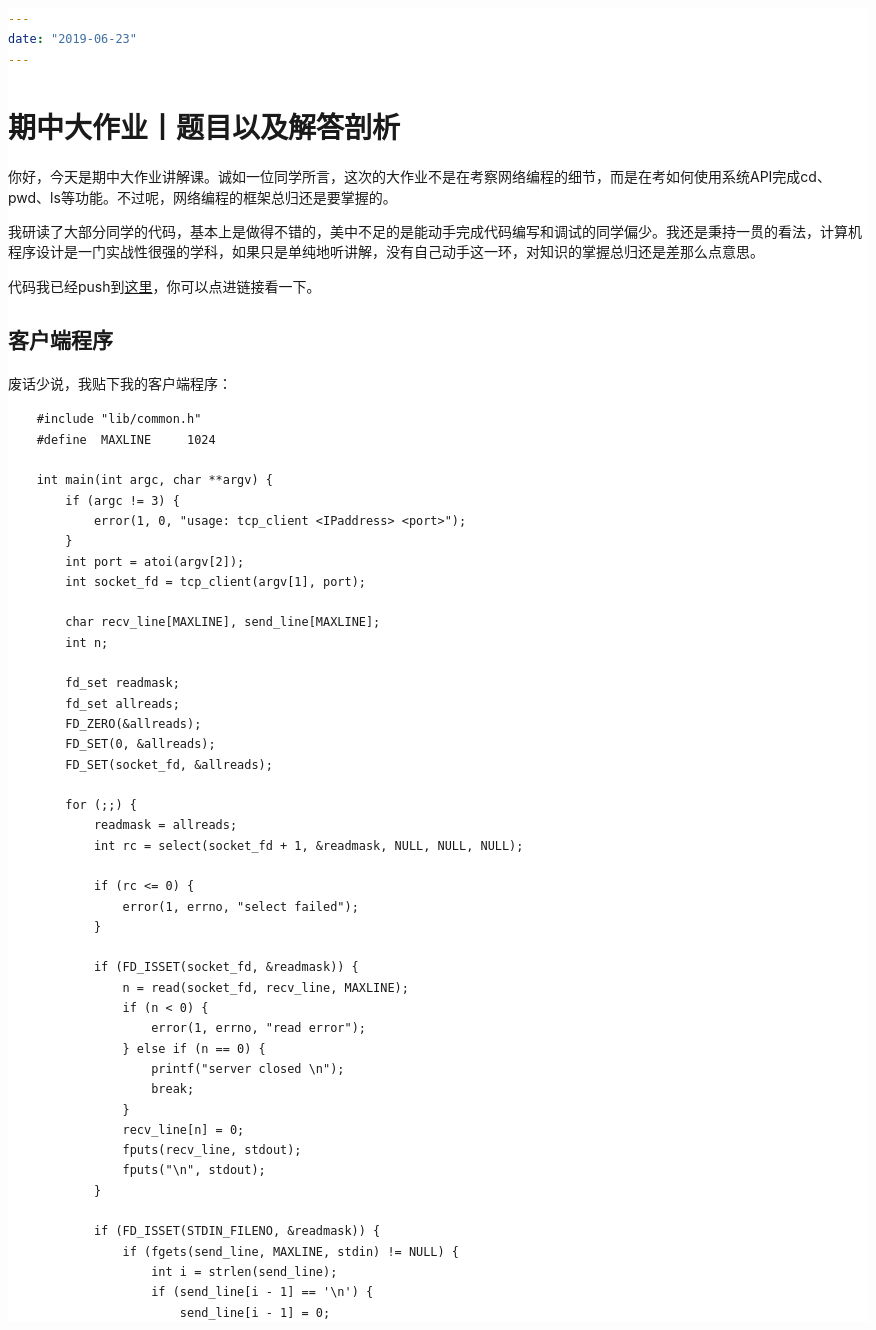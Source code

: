 ```yaml
---
date: "2019-06-23"
---  
```

      
# 期中大作业丨题目以及解答剖析
你好，今天是期中大作业讲解课。诚如一位同学所言，这次的大作业不是在考察网络编程的细节，而是在考如何使用系统API完成cd、pwd、ls等功能。不过呢，网络编程的框架总归还是要掌握的。

我研读了大部分同学的代码，基本上是做得不错的，美中不足的是能动手完成代码编写和调试的同学偏少。我还是秉持一贯的看法，计算机程序设计是一门实战性很强的学科，如果只是单纯地听讲解，没有自己动手这一环，对知识的掌握总归还是差那么点意思。

代码我已经push到[这里](https://github.com/froghui/yolanda/tree/master/mid-homework)，你可以点进链接看一下。

## 客户端程序

废话少说，我贴下我的客户端程序：

```
    #include "lib/common.h"
    #define  MAXLINE     1024
    
    int main(int argc, char **argv) {
        if (argc != 3) {
            error(1, 0, "usage: tcp_client <IPaddress> <port>");
        }
        int port = atoi(argv[2]);
        int socket_fd = tcp_client(argv[1], port);
    
        char recv_line[MAXLINE], send_line[MAXLINE];
        int n;
    
        fd_set readmask;
        fd_set allreads;
        FD_ZERO(&allreads);
        FD_SET(0, &allreads);
        FD_SET(socket_fd, &allreads);
    
        for (;;) {
            readmask = allreads;
            int rc = select(socket_fd + 1, &readmask, NULL, NULL, NULL);
    
            if (rc <= 0) {
                error(1, errno, "select failed");
            }
    
            if (FD_ISSET(socket_fd, &readmask)) {
                n = read(socket_fd, recv_line, MAXLINE);
                if (n < 0) {
                    error(1, errno, "read error");
                } else if (n == 0) {
                    printf("server closed \n");
                    break;
                }
                recv_line[n] = 0;
                fputs(recv_line, stdout);
                fputs("\n", stdout);
            }
    
            if (FD_ISSET(STDIN_FILENO, &readmask)) {
                if (fgets(send_line, MAXLINE, stdin) != NULL) {
                    int i = strlen(send_line);
                    if (send_line[i - 1] == '\n') {
                        send_line[i - 1] = 0;
```